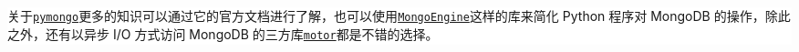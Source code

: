 ```Python
```

关于[`pymongo`](https://api.mongodb.com/python/current/tutorial.html)更多的知识可以通过它的官方文档进行了解，也可以使用[`MongoEngine`](https://pypi.org/project/mongoengine/)这样的库来简化 Python 程序对 MongoDB 的操作，除此之外，还有以异步 I/O 方式访问 MongoDB 的三方库[`motor`](https://pypi.org/project/motor/)都是不错的选择。
